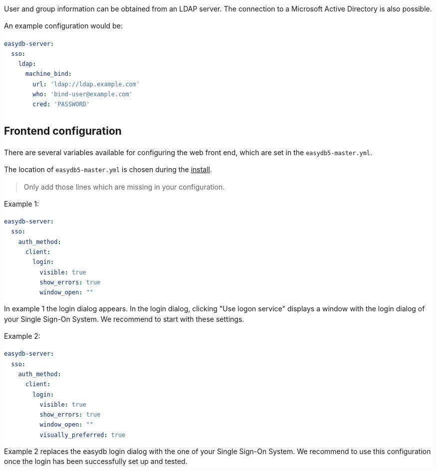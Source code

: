 User and group information can be obtained from an LDAP server. The connection to a Microsoft Active Directory is also possible.

An example configuration would be:

```yaml
easydb-server:
  sso:
    ldap:
      machine_bind:
        url: 'ldap://ldap.example.com'
        who: 'bind-user@example.com'
        cred: 'PASSWORD'
```


## Frontend configuration

There are several variables available for configuring the web front end, which are set in the `easydb5-master.yml`.

The location of `easydb5-master.yml` is chosen during the [install](/en/sysadmin/installation).

> Only add those lines which are missing in your configuration.

Example 1:

```yaml
easydb-server:
  sso:
    auth_method:
      client:
        login:
          visible: true
          show_errors: true
          window_open: ""
```

In example 1 the login dialog appears. In the login dialog, clicking "Use logon service" displays a window with the login dialog of your Single Sign-On System. We recommend to start with these settings.

Example 2:

```yaml
easydb-server:
  sso:
    auth_method:
      client:
        login:
          visible: true
          show_errors: true
          window_open: ""
          visually_preferred: true
```

Example 2 replaces the easydb login dialog with the one of your Single Sign-On System. We recommend to use this configuration once the login has been successfully set up and tested.

